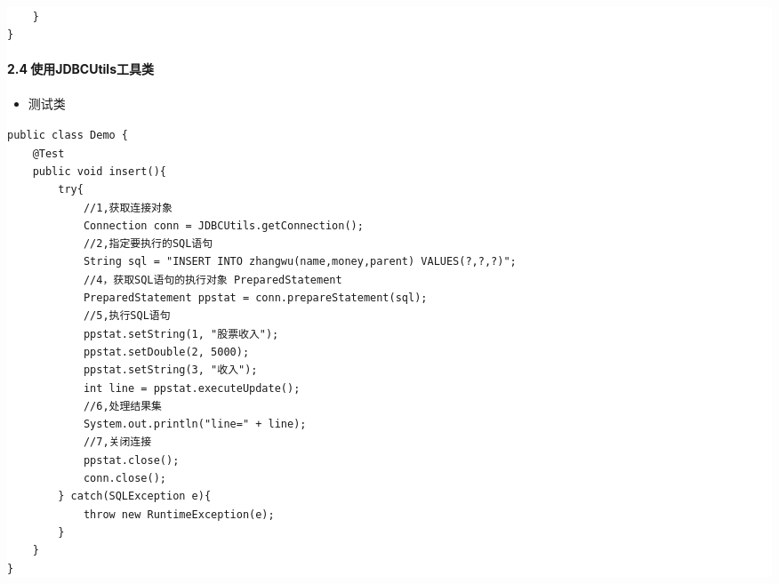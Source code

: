 ```
	}
}
```

#### 2.4 使用JDBCUtils工具类

+ 测试类
```
public class Demo {
	@Test
	public void insert(){
		try{
			//1,获取连接对象
			Connection conn = JDBCUtils.getConnection();
			//2,指定要执行的SQL语句
			String sql = "INSERT INTO zhangwu(name,money,parent) VALUES(?,?,?)";
			//4，获取SQL语句的执行对象 PreparedStatement
			PreparedStatement ppstat = conn.prepareStatement(sql);
			//5,执行SQL语句
			ppstat.setString(1, "股票收入");
			ppstat.setDouble(2, 5000);
			ppstat.setString(3, "收入");
			int line = ppstat.executeUpdate();
			//6,处理结果集
			System.out.println("line=" + line);
			//7,关闭连接
			ppstat.close();
			conn.close();
		} catch(SQLException e){
			throw new RuntimeException(e);
		}
	}
}
```






















			






	
